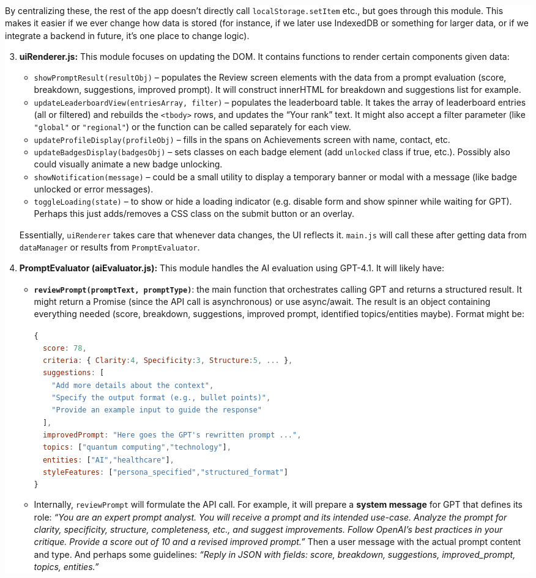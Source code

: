    By centralizing these, the rest of the app doesn’t directly call `localStorage.setItem` etc., but goes through this module. This makes it easier if we ever change how data is stored (for instance, if we later use IndexedDB or something for larger data, or if we integrate a backend in future, it’s one place to change logic).

3. **uiRenderer.js:** This module focuses on updating the DOM. It contains functions to render certain components given data:

   * `showPromptResult(resultObj)` – populates the Review screen elements with the data from a prompt evaluation (score, breakdown, suggestions, improved prompt). It will construct innerHTML for breakdown and suggestions list for example.
   * `updateLeaderboardView(entriesArray, filter)` – populates the leaderboard table. It takes the array of leaderboard entries (all or filtered) and rebuilds the `<tbody>` rows, and updates the “Your rank” text. It might also accept a filter parameter (like `"global"` or `"regional"`) or the function can be called separately for each view.
   * `updateProfileDisplay(profileObj)` – fills in the spans on Achievements screen with name, contact, etc.
   * `updateBadgesDisplay(badgesObj)` – sets classes on each badge element (add `unlocked` class if true, etc.). Possibly also could visually animate a new badge unlocking.
   * `showNotification(message)` – could be a small utility to display a temporary banner or modal with a message (like badge unlocked or error messages).
   * `toggleLoading(state)` – to show or hide a loading indicator (e.g. disable form and show spinner while waiting for GPT). Perhaps this just adds/removes a CSS class on the submit button or an overlay.

   Essentially, `uiRenderer` takes care that whenever data changes, the UI reflects it. `main.js` will call these after getting data from `dataManager` or results from `PromptEvaluator`.

4. **PromptEvaluator (aiEvaluator.js):** This module handles the AI evaluation using GPT-4.1. It will likely have:

   * **`reviewPrompt(promptText, promptType)`**: the main function that orchestrates calling GPT and returns a structured result. It might return a Promise (since the API call is asynchronous) or use async/await. The result is an object containing everything needed (score, breakdown, suggestions, improved prompt, identified topics/entities maybe). Format might be:

     ```js
     {
       score: 78,
       criteria: { Clarity:4, Specificity:3, Structure:5, ... },
       suggestions: [
         "Add more details about the context",
         "Specify the output format (e.g., bullet points)",
         "Provide an example input to guide the response"
       ],
       improvedPrompt: "Here goes the GPT's rewritten prompt ...",
       topics: ["quantum computing","technology"],
       entities: ["AI","healthcare"],
       styleFeatures: ["persona_specified","structured_format"]
     }
     ```

   * Internally, `reviewPrompt` will formulate the API call. For example, it will prepare a **system message** for GPT that defines its role: *“You are an expert prompt analyst. You will receive a prompt and its intended use-case. Analyze the prompt for clarity, specificity, structure, completeness, etc., and suggest improvements. Follow OpenAI’s best practices in your critique. Provide a score out of 10 and a revised improved prompt.”* Then a user message with the actual prompt content and type. And perhaps some guidelines: *“Reply in JSON with fields: score, breakdown, suggestions, improved\_prompt, topics, entities.”*
